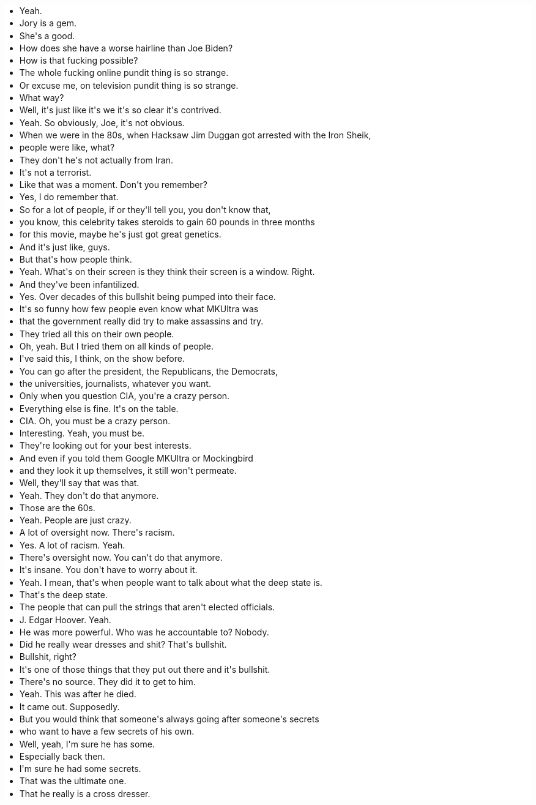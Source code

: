 *  Yeah.
*  Jory is a gem.
*  She's a good.
*  How does she have a worse hairline than Joe Biden?
*  How is that fucking possible?
*  The whole fucking online pundit thing is so strange.
*  Or excuse me, on television pundit thing is so strange.
*  What way?
*  Well, it's just like it's we it's so clear it's contrived.
*  Yeah. So obviously, Joe, it's not obvious.
*  When we were in the 80s, when Hacksaw Jim Duggan got arrested with the Iron Sheik,
*  people were like, what?
*  They don't he's not actually from Iran.
*  It's not a terrorist.
*  Like that was a moment. Don't you remember?
*  Yes, I do remember that.
*  So for a lot of people, if or they'll tell you, you don't know that,
*  you know, this celebrity takes steroids to gain 60 pounds in three months
*  for this movie, maybe he's just got great genetics.
*  And it's just like, guys.
*  But that's how people think.
*  Yeah. What's on their screen is they think their screen is a window. Right.
*  And they've been infantilized.
*  Yes. Over decades of this bullshit being pumped into their face.
*  It's so funny how few people even know what MKUltra was
*  that the government really did try to make assassins and try.
*  They tried all this on their own people.
*  Oh, yeah. But I tried them on all kinds of people.
*  I've said this, I think, on the show before.
*  You can go after the president, the Republicans, the Democrats,
*  the universities, journalists, whatever you want.
*  Only when you question CIA, you're a crazy person.
*  Everything else is fine. It's on the table.
*  CIA. Oh, you must be a crazy person.
*  Interesting. Yeah, you must be.
*  They're looking out for your best interests.
*  And even if you told them Google MKUltra or Mockingbird
*  and they look it up themselves, it still won't permeate.
*  Well, they'll say that was that.
*  Yeah. They don't do that anymore.
*  Those are the 60s.
*  Yeah. People are just crazy.
*  A lot of oversight now. There's racism.
*  Yes. A lot of racism. Yeah.
*  There's oversight now. You can't do that anymore.
*  It's insane. You don't have to worry about it.
*  Yeah. I mean, that's when people want to talk about what the deep state is.
*  That's the deep state.
*  The people that can pull the strings that aren't elected officials.
*  J. Edgar Hoover. Yeah.
*  He was more powerful. Who was he accountable to? Nobody.
*  Did he really wear dresses and shit? That's bullshit.
*  Bullshit, right?
*  It's one of those things that they put out there and it's bullshit.
*  There's no source. They did it to get to him.
*  Yeah. This was after he died.
*  It came out. Supposedly.
*  But you would think that someone's always going after someone's secrets
*  who want to have a few secrets of his own.
*  Well, yeah, I'm sure he has some.
*  Especially back then.
*  I'm sure he had some secrets.
*  That was the ultimate one.
*  That he really is a cross dresser.